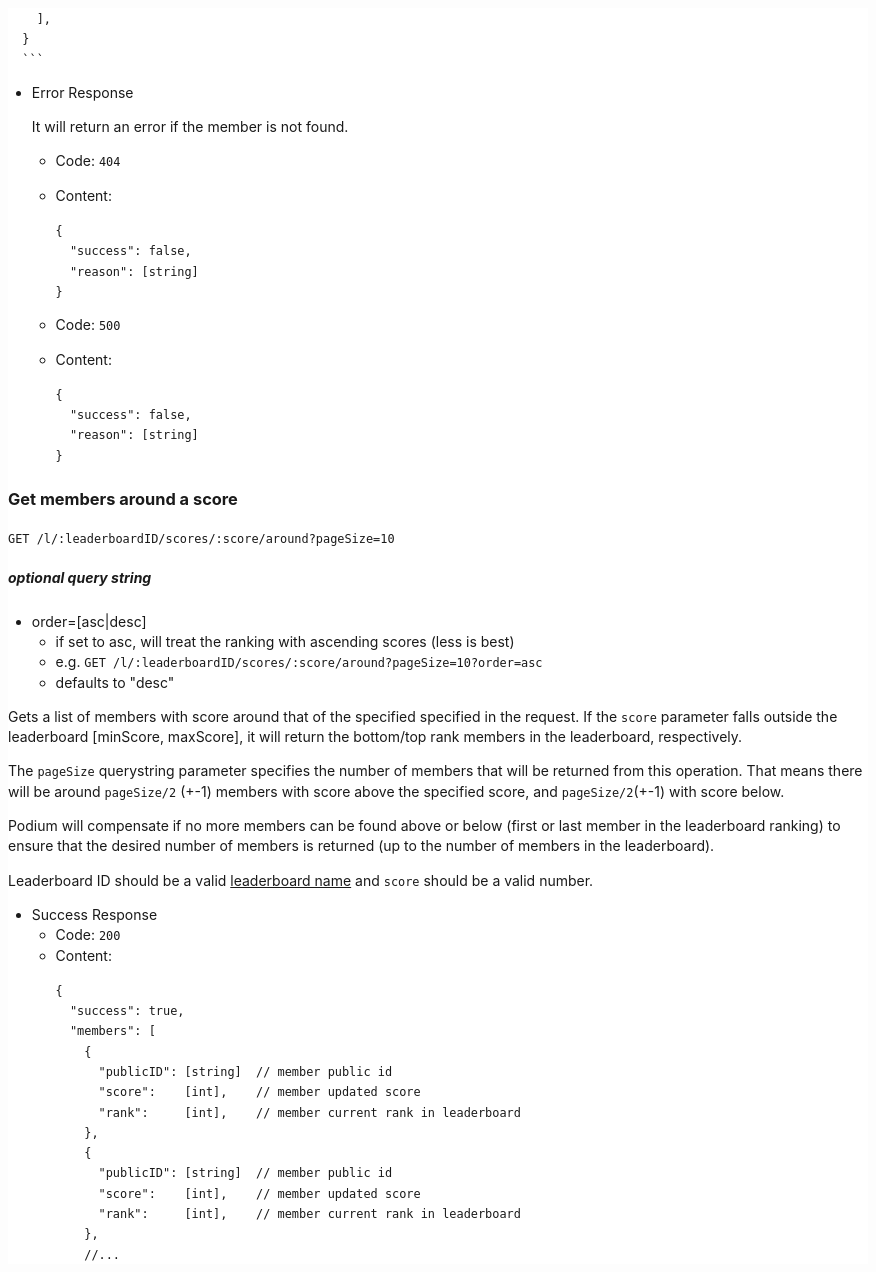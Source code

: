         ],
      }
      ```

  * Error Response

    It will return an error if the member is not found.

    * Code: `404`
    * Content:
      ```
      {
        "success": false,
        "reason": [string]
      }
      ```

    * Code: `500`
    * Content:
      ```
      {
        "success": false,
        "reason": [string]
      }
      ```
  ### Get members around a score
  `GET /l/:leaderboardID/scores/:score/around?pageSize=10`

  ##### optional query string
  * order=[asc|desc]
    * if set to asc, will treat the ranking with ascending scores (less is best)
    * e.g. `GET /l/:leaderboardID/scores/:score/around?pageSize=10?order=asc`
    * defaults to "desc"

  Gets a list of members with score around that of the specified specified in the request. If the `score` parameter falls outside the leaderboard [minScore, maxScore], it will return the bottom/top rank members in the leaderboard, respectively.

  The `pageSize` querystring parameter specifies the number of members that will be returned from this operation. That means there will be around `pageSize/2` (+-1) members with score above the specified score, and `pageSize/2`(+-1) with score below.

  Podium will compensate if no more members can be found above or below (first or last member in the leaderboard ranking) to ensure that the desired number of members is returned (up to the number of members in the leaderboard).

  Leaderboard ID should be a valid [leaderboard name](leaderboard-names.html) and `score` should be a valid number.

  * Success Response
    * Code: `200`
    * Content:
      ```
      {
        "success": true,
        "members": [
          {
            "publicID": [string]  // member public id
            "score":    [int],    // member updated score
            "rank":     [int],    // member current rank in leaderboard
          },
          {
            "publicID": [string]  // member public id
            "score":    [int],    // member updated score
            "rank":     [int],    // member current rank in leaderboard
          },
          //...